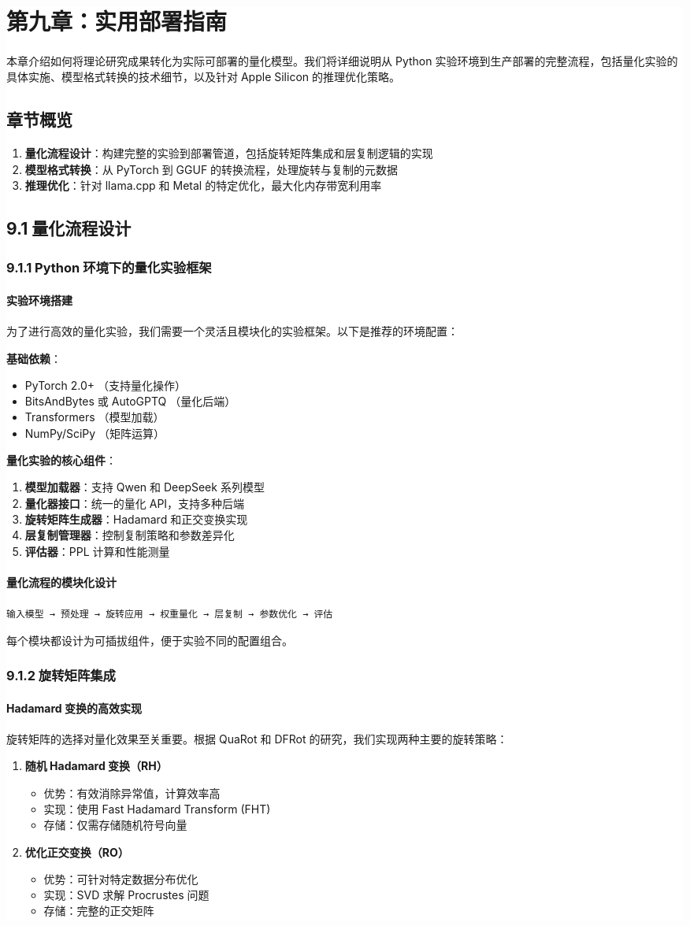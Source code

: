 # 第九章：实用部署指南

本章介绍如何将理论研究成果转化为实际可部署的量化模型。我们将详细说明从 Python 实验环境到生产部署的完整流程，包括量化实验的具体实施、模型格式转换的技术细节，以及针对 Apple Silicon 的推理优化策略。

## 章节概览

1. **量化流程设计**：构建完整的实验到部署管道，包括旋转矩阵集成和层复制逻辑的实现
2. **模型格式转换**：从 PyTorch 到 GGUF 的转换流程，处理旋转与复制的元数据
3. **推理优化**：针对 llama.cpp 和 Metal 的特定优化，最大化内存带宽利用率

## 9.1 量化流程设计

### 9.1.1 Python 环境下的量化实验框架

#### 实验环境搭建

为了进行高效的量化实验，我们需要一个灵活且模块化的实验框架。以下是推荐的环境配置：

**基础依赖**：
- PyTorch 2.0+ （支持量化操作）
- BitsAndBytes 或 AutoGPTQ （量化后端）
- Transformers （模型加载）
- NumPy/SciPy （矩阵运算）

**量化实验的核心组件**：

1. **模型加载器**：支持 Qwen 和 DeepSeek 系列模型
2. **量化器接口**：统一的量化 API，支持多种后端
3. **旋转矩阵生成器**：Hadamard 和正交变换实现
4. **层复制管理器**：控制复制策略和参数差异化
5. **评估器**：PPL 计算和性能测量

#### 量化流程的模块化设计

```
输入模型 → 预处理 → 旋转应用 → 权重量化 → 层复制 → 参数优化 → 评估
```

每个模块都设计为可插拔组件，便于实验不同的配置组合。

### 9.1.2 旋转矩阵集成

#### Hadamard 变换的高效实现

旋转矩阵的选择对量化效果至关重要。根据 QuaRot 和 DFRot 的研究，我们实现两种主要的旋转策略：

1. **随机 Hadamard 变换（RH）**
   - 优势：有效消除异常值，计算效率高
   - 实现：使用 Fast Hadamard Transform (FHT)
   - 存储：仅需存储随机符号向量

2. **优化正交变换（RO）**
   - 优势：可针对特定数据分布优化
   - 实现：SVD 求解 Procrustes 问题
   - 存储：完整的正交矩阵
